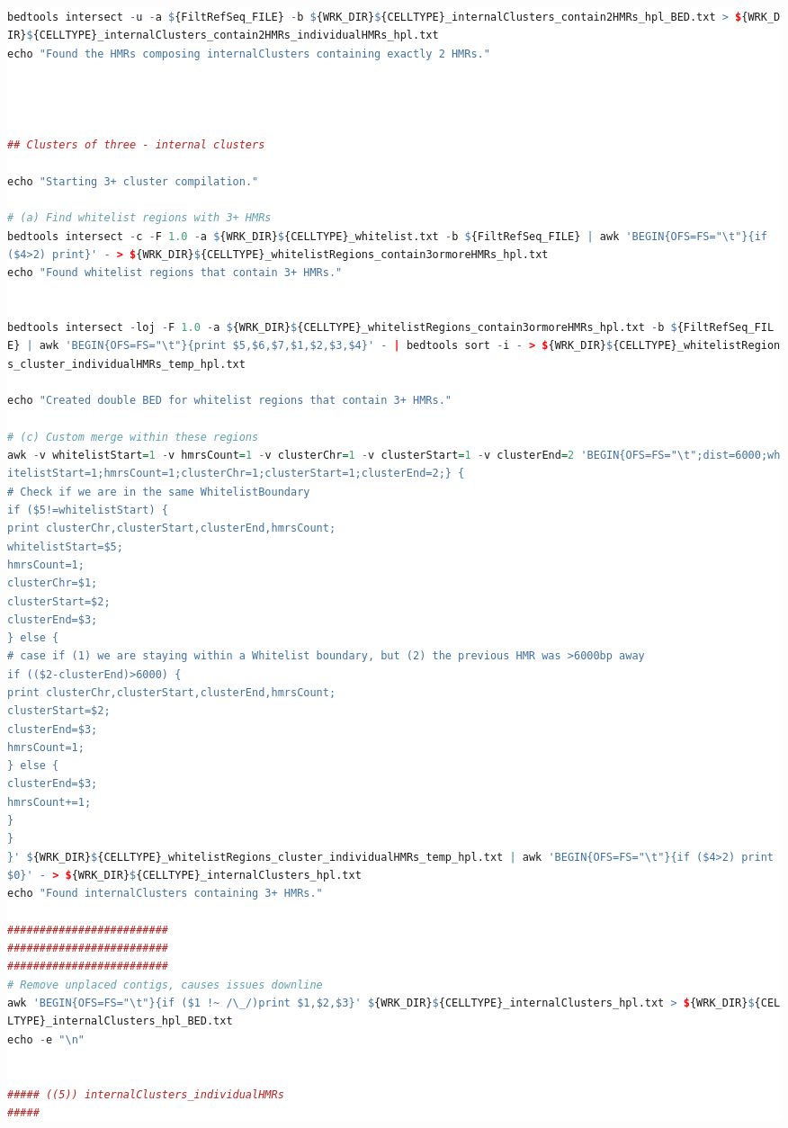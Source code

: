```R
bedtools intersect -u -a ${FiltRefSeq_FILE} -b ${WRK_DIR}${CELLTYPE}_internalClusters_contain2HMRs_hpl_BED.txt > ${WRK_DIR}${CELLTYPE}_internalClusters_contain2HMRs_individualHMRs_hpl.txt
echo "Found the HMRs composing internalClusters containing exactly 2 HMRs."




## Clusters of three - internal clusters

echo "Starting 3+ cluster compilation."

# (a) Find whitelist regions with 3+ HMRs
bedtools intersect -c -F 1.0 -a ${WRK_DIR}${CELLTYPE}_whitelist.txt -b ${FiltRefSeq_FILE} | awk 'BEGIN{OFS=FS="\t"}{if ($4>2) print}' - > ${WRK_DIR}${CELLTYPE}_whitelistRegions_contain3ormoreHMRs_hpl.txt
echo "Found whitelist regions that contain 3+ HMRs."


bedtools intersect -loj -F 1.0 -a ${WRK_DIR}${CELLTYPE}_whitelistRegions_contain3ormoreHMRs_hpl.txt -b ${FiltRefSeq_FILE} | awk 'BEGIN{OFS=FS="\t"}{print $5,$6,$7,$1,$2,$3,$4}' - | bedtools sort -i - > ${WRK_DIR}${CELLTYPE}_whitelistRegions_cluster_individualHMRs_temp_hpl.txt

echo "Created double BED for whitelist regions that contain 3+ HMRs."

# (c) Custom merge within these regions
awk -v whitelistStart=1 -v hmrsCount=1 -v clusterChr=1 -v clusterStart=1 -v clusterEnd=2 'BEGIN{OFS=FS="\t";dist=6000;whitelistStart=1;hmrsCount=1;clusterChr=1;clusterStart=1;clusterEnd=2;} {
# Check if we are in the same WhitelistBoundary
if ($5!=whitelistStart) {
print clusterChr,clusterStart,clusterEnd,hmrsCount;
whitelistStart=$5;
hmrsCount=1;
clusterChr=$1;
clusterStart=$2;
clusterEnd=$3;
} else {
# case if (1) we are staying within a Whitelist boundary, but (2) the previous HMR was >6000bp away
if (($2-clusterEnd)>6000) {
print clusterChr,clusterStart,clusterEnd,hmrsCount;
clusterStart=$2;
clusterEnd=$3;
hmrsCount=1;
} else {
clusterEnd=$3;
hmrsCount+=1;
}
}
}' ${WRK_DIR}${CELLTYPE}_whitelistRegions_cluster_individualHMRs_temp_hpl.txt | awk 'BEGIN{OFS=FS="\t"}{if ($4>2) print $0}' - > ${WRK_DIR}${CELLTYPE}_internalClusters_hpl.txt
echo "Found internalClusters containing 3+ HMRs."

#########################
#########################
#########################
# Remove unplaced contigs, causes issues downline 
awk 'BEGIN{OFS=FS="\t"}{if ($1 !~ /\_/)print $1,$2,$3}' ${WRK_DIR}${CELLTYPE}_internalClusters_hpl.txt > ${WRK_DIR}${CELLTYPE}_internalClusters_hpl_BED.txt
echo -e "\n"


##### ((5)) internalClusters_individualHMRs 
#####
```
